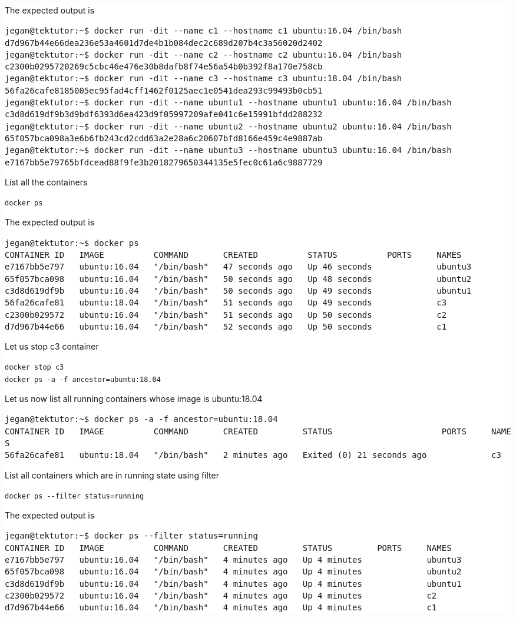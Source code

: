 The expected output is
<pre>
jegan@tektutor:~$ docker run -dit --name c1 --hostname c1 ubuntu:16.04 /bin/bash
d7d967b44e66dea236e53a4601d7de4b1b084dec2c689d207b4c3a56020d2402
jegan@tektutor:~$ docker run -dit --name c2 --hostname c2 ubuntu:16.04 /bin/bash
c2300b0295720269c5cbc46e476e30b8dafb8f74e56a54b0b392f8a170e758cb
jegan@tektutor:~$ docker run -dit --name c3 --hostname c3 ubuntu:18.04 /bin/bash
56fa26cafe8185005ec95fad4cff1462f0125aec1e0541dea293c99493b0cb51
jegan@tektutor:~$ docker run -dit --name ubuntu1 --hostname ubuntu1 ubuntu:16.04 /bin/bash
c3d8d619df9b3d9bdf6393d6ea423d9f05997209afe041c6e15991bfdd288232
jegan@tektutor:~$ docker run -dit --name ubuntu2 --hostname ubuntu2 ubuntu:16.04 /bin/bash
65f057bca098a3e6b6fb243cd2cdd63a2e28a6c20607bfd8166e459c4e9887ab
jegan@tektutor:~$ docker run -dit --name ubuntu3 --hostname ubuntu3 ubuntu:16.04 /bin/bash
e7167bb5e79765bfdcead88f9fe3b2018279650344135e5fec0c61a6c9887729
</pre>

List all the containers
```
docker ps
```

The expected output is
<pre>
jegan@tektutor:~$ docker ps
CONTAINER ID   IMAGE          COMMAND       CREATED          STATUS          PORTS     NAMES
e7167bb5e797   ubuntu:16.04   "/bin/bash"   47 seconds ago   Up 46 seconds             ubuntu3
65f057bca098   ubuntu:16.04   "/bin/bash"   50 seconds ago   Up 48 seconds             ubuntu2
c3d8d619df9b   ubuntu:16.04   "/bin/bash"   50 seconds ago   Up 49 seconds             ubuntu1
56fa26cafe81   ubuntu:18.04   "/bin/bash"   51 seconds ago   Up 49 seconds             c3
c2300b029572   ubuntu:16.04   "/bin/bash"   51 seconds ago   Up 50 seconds             c2
d7d967b44e66   ubuntu:16.04   "/bin/bash"   52 seconds ago   Up 50 seconds             c1
</pre>

Let us stop c3 container
```
docker stop c3
docker ps -a -f ancestor=ubuntu:18.04
```
Let us now list all running containers whose image is ubuntu:18.04
<pre>
jegan@tektutor:~$ docker ps -a -f ancestor=ubuntu:18.04
CONTAINER ID   IMAGE          COMMAND       CREATED         STATUS                      PORTS     NAMES
56fa26cafe81   ubuntu:18.04   "/bin/bash"   2 minutes ago   Exited (0) 21 seconds ago             c3
</pre>


List all containers which are in running state using filter
```
docker ps --filter status=running
```

The expected output is
<pre>
jegan@tektutor:~$ docker ps --filter status=running
CONTAINER ID   IMAGE          COMMAND       CREATED         STATUS         PORTS     NAMES
e7167bb5e797   ubuntu:16.04   "/bin/bash"   4 minutes ago   Up 4 minutes             ubuntu3
65f057bca098   ubuntu:16.04   "/bin/bash"   4 minutes ago   Up 4 minutes             ubuntu2
c3d8d619df9b   ubuntu:16.04   "/bin/bash"   4 minutes ago   Up 4 minutes             ubuntu1
c2300b029572   ubuntu:16.04   "/bin/bash"   4 minutes ago   Up 4 minutes             c2
d7d967b44e66   ubuntu:16.04   "/bin/bash"   4 minutes ago   Up 4 minutes             c1
</pre>
